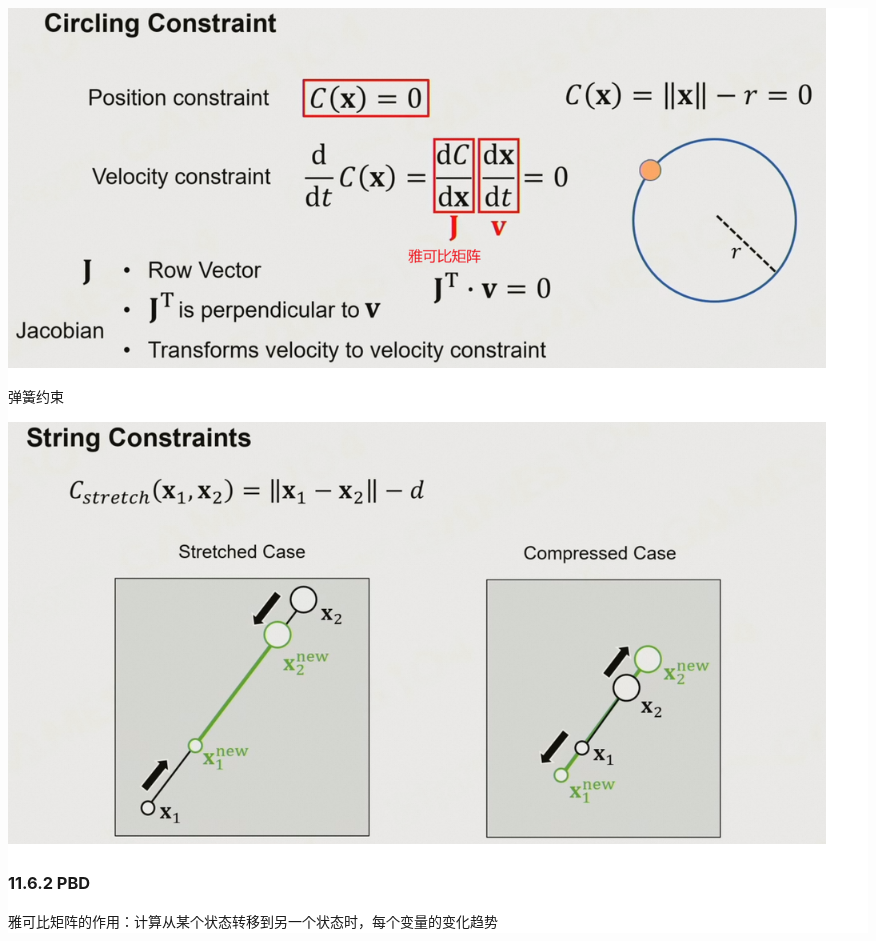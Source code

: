 <img src="AssetMarkdown/image-20230728173629506.png" alt="image-20230728173629506" style="zoom:80%;" />

弹簧约束

<img src="AssetMarkdown/image-20230728173738433.png" alt="image-20230728173738433" style="zoom:80%;" />

### 11.6.2	PBD

雅可比矩阵的作用：计算从某个状态转移到另一个状态时，每个变量的变化趋势
